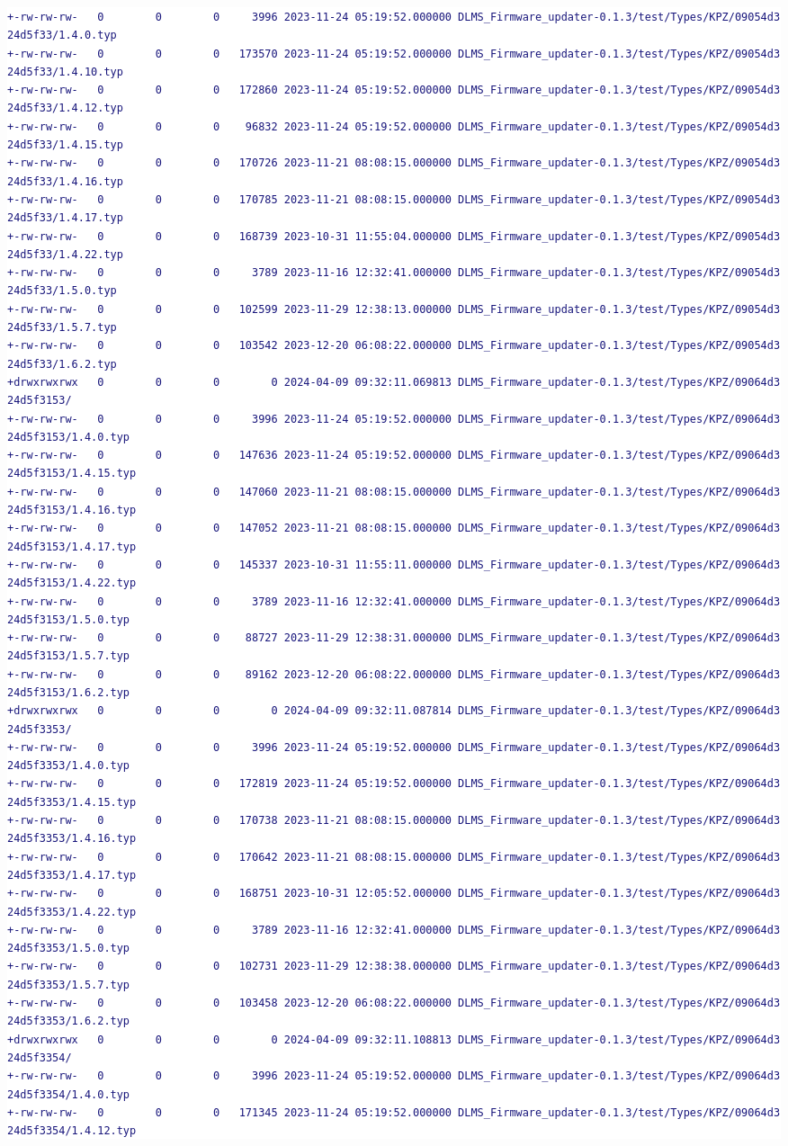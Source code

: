 ```diff
+-rw-rw-rw-   0        0        0     3996 2023-11-24 05:19:52.000000 DLMS_Firmware_updater-0.1.3/test/Types/KPZ/09054d324d5f33/1.4.0.typ
+-rw-rw-rw-   0        0        0   173570 2023-11-24 05:19:52.000000 DLMS_Firmware_updater-0.1.3/test/Types/KPZ/09054d324d5f33/1.4.10.typ
+-rw-rw-rw-   0        0        0   172860 2023-11-24 05:19:52.000000 DLMS_Firmware_updater-0.1.3/test/Types/KPZ/09054d324d5f33/1.4.12.typ
+-rw-rw-rw-   0        0        0    96832 2023-11-24 05:19:52.000000 DLMS_Firmware_updater-0.1.3/test/Types/KPZ/09054d324d5f33/1.4.15.typ
+-rw-rw-rw-   0        0        0   170726 2023-11-21 08:08:15.000000 DLMS_Firmware_updater-0.1.3/test/Types/KPZ/09054d324d5f33/1.4.16.typ
+-rw-rw-rw-   0        0        0   170785 2023-11-21 08:08:15.000000 DLMS_Firmware_updater-0.1.3/test/Types/KPZ/09054d324d5f33/1.4.17.typ
+-rw-rw-rw-   0        0        0   168739 2023-10-31 11:55:04.000000 DLMS_Firmware_updater-0.1.3/test/Types/KPZ/09054d324d5f33/1.4.22.typ
+-rw-rw-rw-   0        0        0     3789 2023-11-16 12:32:41.000000 DLMS_Firmware_updater-0.1.3/test/Types/KPZ/09054d324d5f33/1.5.0.typ
+-rw-rw-rw-   0        0        0   102599 2023-11-29 12:38:13.000000 DLMS_Firmware_updater-0.1.3/test/Types/KPZ/09054d324d5f33/1.5.7.typ
+-rw-rw-rw-   0        0        0   103542 2023-12-20 06:08:22.000000 DLMS_Firmware_updater-0.1.3/test/Types/KPZ/09054d324d5f33/1.6.2.typ
+drwxrwxrwx   0        0        0        0 2024-04-09 09:32:11.069813 DLMS_Firmware_updater-0.1.3/test/Types/KPZ/09064d324d5f3153/
+-rw-rw-rw-   0        0        0     3996 2023-11-24 05:19:52.000000 DLMS_Firmware_updater-0.1.3/test/Types/KPZ/09064d324d5f3153/1.4.0.typ
+-rw-rw-rw-   0        0        0   147636 2023-11-24 05:19:52.000000 DLMS_Firmware_updater-0.1.3/test/Types/KPZ/09064d324d5f3153/1.4.15.typ
+-rw-rw-rw-   0        0        0   147060 2023-11-21 08:08:15.000000 DLMS_Firmware_updater-0.1.3/test/Types/KPZ/09064d324d5f3153/1.4.16.typ
+-rw-rw-rw-   0        0        0   147052 2023-11-21 08:08:15.000000 DLMS_Firmware_updater-0.1.3/test/Types/KPZ/09064d324d5f3153/1.4.17.typ
+-rw-rw-rw-   0        0        0   145337 2023-10-31 11:55:11.000000 DLMS_Firmware_updater-0.1.3/test/Types/KPZ/09064d324d5f3153/1.4.22.typ
+-rw-rw-rw-   0        0        0     3789 2023-11-16 12:32:41.000000 DLMS_Firmware_updater-0.1.3/test/Types/KPZ/09064d324d5f3153/1.5.0.typ
+-rw-rw-rw-   0        0        0    88727 2023-11-29 12:38:31.000000 DLMS_Firmware_updater-0.1.3/test/Types/KPZ/09064d324d5f3153/1.5.7.typ
+-rw-rw-rw-   0        0        0    89162 2023-12-20 06:08:22.000000 DLMS_Firmware_updater-0.1.3/test/Types/KPZ/09064d324d5f3153/1.6.2.typ
+drwxrwxrwx   0        0        0        0 2024-04-09 09:32:11.087814 DLMS_Firmware_updater-0.1.3/test/Types/KPZ/09064d324d5f3353/
+-rw-rw-rw-   0        0        0     3996 2023-11-24 05:19:52.000000 DLMS_Firmware_updater-0.1.3/test/Types/KPZ/09064d324d5f3353/1.4.0.typ
+-rw-rw-rw-   0        0        0   172819 2023-11-24 05:19:52.000000 DLMS_Firmware_updater-0.1.3/test/Types/KPZ/09064d324d5f3353/1.4.15.typ
+-rw-rw-rw-   0        0        0   170738 2023-11-21 08:08:15.000000 DLMS_Firmware_updater-0.1.3/test/Types/KPZ/09064d324d5f3353/1.4.16.typ
+-rw-rw-rw-   0        0        0   170642 2023-11-21 08:08:15.000000 DLMS_Firmware_updater-0.1.3/test/Types/KPZ/09064d324d5f3353/1.4.17.typ
+-rw-rw-rw-   0        0        0   168751 2023-10-31 12:05:52.000000 DLMS_Firmware_updater-0.1.3/test/Types/KPZ/09064d324d5f3353/1.4.22.typ
+-rw-rw-rw-   0        0        0     3789 2023-11-16 12:32:41.000000 DLMS_Firmware_updater-0.1.3/test/Types/KPZ/09064d324d5f3353/1.5.0.typ
+-rw-rw-rw-   0        0        0   102731 2023-11-29 12:38:38.000000 DLMS_Firmware_updater-0.1.3/test/Types/KPZ/09064d324d5f3353/1.5.7.typ
+-rw-rw-rw-   0        0        0   103458 2023-12-20 06:08:22.000000 DLMS_Firmware_updater-0.1.3/test/Types/KPZ/09064d324d5f3353/1.6.2.typ
+drwxrwxrwx   0        0        0        0 2024-04-09 09:32:11.108813 DLMS_Firmware_updater-0.1.3/test/Types/KPZ/09064d324d5f3354/
+-rw-rw-rw-   0        0        0     3996 2023-11-24 05:19:52.000000 DLMS_Firmware_updater-0.1.3/test/Types/KPZ/09064d324d5f3354/1.4.0.typ
+-rw-rw-rw-   0        0        0   171345 2023-11-24 05:19:52.000000 DLMS_Firmware_updater-0.1.3/test/Types/KPZ/09064d324d5f3354/1.4.12.typ
```